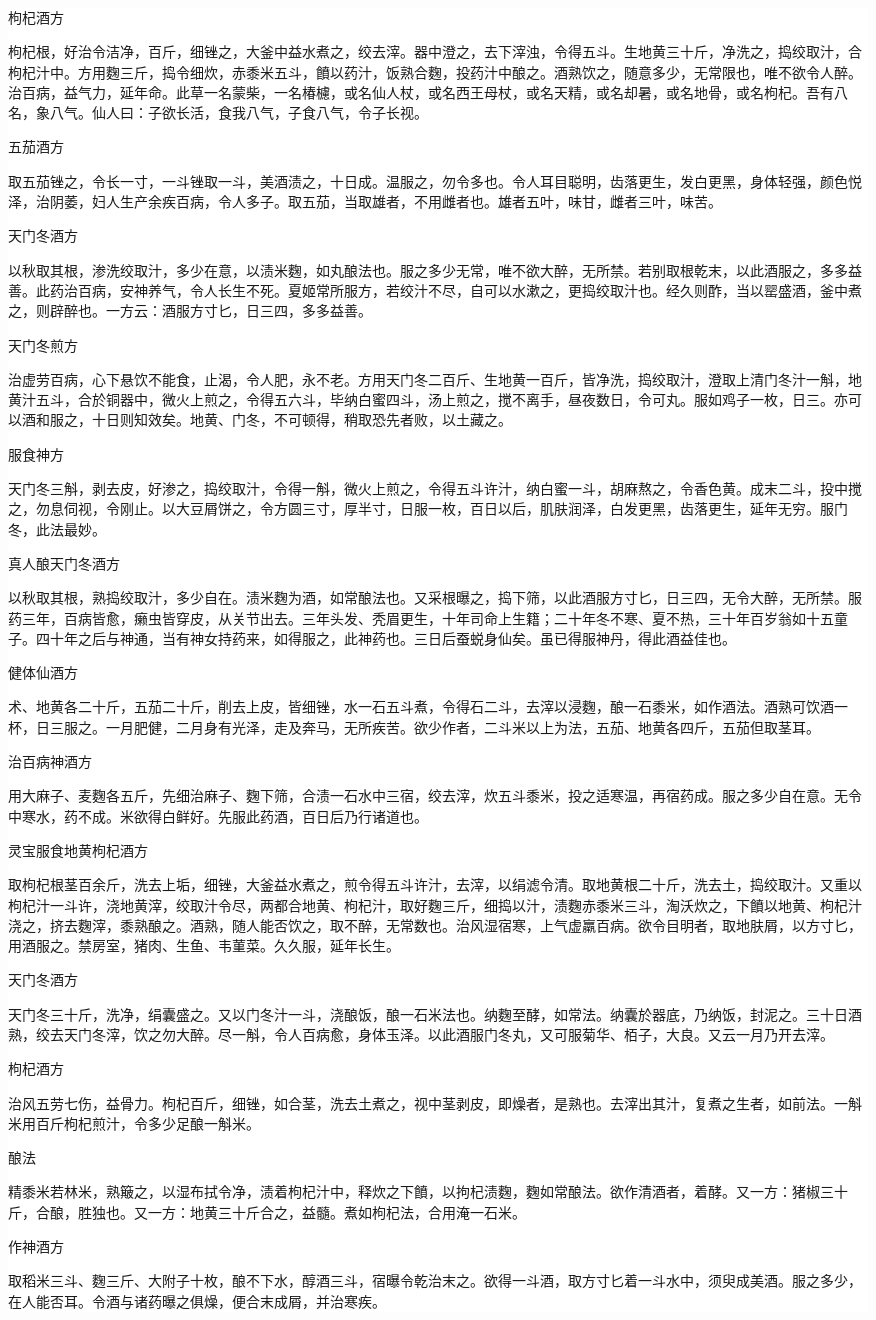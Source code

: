 枸杞酒方  

枸杞根，好治令洁净，百斤，细锉之，大釜中益水煮之，绞去滓。器中澄之，去下滓浊，令得五斗。生地黄三十斤，净洗之，捣绞取汁，合枸杞汁中。方用麴三斤，捣令细炊，赤黍米五斗，饙以药汁，饭熟合麴，投药汁中酿之。酒熟饮之，随意多少，无常限也，唯不欲令人醉。治百病，益气力，延年命。此草一名蒙柴，一名椿櫖，或名仙人杖，或名西王母杖，或名天精，或名却暑，或名地骨，或名枸杞。吾有八名，象八气。仙人曰：子欲长活，食我八气，子食八气，令子长视。  

五茄酒方  

取五茄锉之，令长一寸，一斗锉取一斗，美酒渍之，十日成。温服之，勿令多也。令人耳目聪明，齿落更生，发白更黑，身体轻强，颜色悦泽，治阴萎，妇人生产余疾百病，令人多子。取五茄，当取雄者，不用雌者也。雄者五叶，味甘，雌者三叶，味苦。  

天门冬酒方  

以秋取其根，渗洗绞取汁，多少在意，以渍米麴，如丸酿法也。服之多少无常，唯不欲大醉，无所禁。若别取根乾末，以此酒服之，多多益善。此药治百病，安神养气，令人长生不死。夏姬常所服方，若绞汁不尽，自可以水漱之，更捣绞取汁也。经久则酢，当以罂盛酒，釜中煮之，则辟醉也。一方云：酒服方寸匕，日三四，多多益善。  

天门冬煎方  

治虚劳百病，心下悬饮不能食，止渴，令人肥，永不老。方用天门冬二百斤、生地黄一百斤，皆净洗，捣绞取汁，澄取上清门冬汁一斛，地黄汁五斗，合於铜器中，微火上煎之，令得五六斗，毕纳白蜜四斗，汤上煎之，搅不离手，昼夜数日，令可丸。服如鸡子一枚，日三。亦可以酒和服之，十日则知效矣。地黄、门冬，不可顿得，稍取恐先者败，以土藏之。  

服食神方  

天门冬三斛，剥去皮，好渗之，捣绞取汁，令得一斛，微火上煎之，令得五斗许汁，纳白蜜一斗，胡麻熬之，令香色黄。成末二斗，投中搅之，勿息伺视，令刚止。以大豆屑饼之，令方圆三寸，厚半寸，日服一枚，百日以后，肌肤润泽，白发更黑，齿落更生，延年无穷。服门冬，此法最妙。  

真人酿天门冬酒方  

以秋取其根，熟捣绞取汁，多少自在。渍米麴为酒，如常酿法也。又采根曝之，捣下筛，以此酒服方寸匕，日三四，无令大醉，无所禁。服药三年，百病皆愈，癞虫皆穿皮，从关节出去。三年头发、秃眉更生，十年司命上生籍；二十年冬不寒、夏不热，三十年百岁翁如十五童子。四十年之后与神通，当有神女持药来，如得服之，此神药也。三日后蚕蜕身仙矣。虽已得服神丹，得此酒益佳也。  

健体仙酒方  

术、地黄各二十斤，五茄二十斤，削去上皮，皆细锉，水一石五斗煮，令得石二斗，去滓以浸麴，酿一石黍米，如作酒法。酒熟可饮酒一杯，日三服之。一月肥健，二月身有光泽，走及奔马，无所疾苦。欲少作者，二斗米以上为法，五茄、地黄各四斤，五茄但取茎耳。  

治百病神酒方  

用大麻子、麦麴各五斤，先细治麻子、麴下筛，合渍一石水中三宿，绞去滓，炊五斗黍米，投之适寒温，再宿药成。服之多少自在意。无令中寒水，药不成。米欲得白鲜好。先服此药酒，百日后乃行诸道也。  

灵宝服食地黄枸杞酒方  

取枸杞根茎百余斤，洗去上垢，细锉，大釜益水煮之，煎令得五斗许汁，去滓，以绢滤令清。取地黄根二十斤，洗去土，捣绞取汁。又重以枸杞汁一斗许，浇地黄滓，绞取汁令尽，两都合地黄、枸杞汁，取好麴三斤，细捣以汁，渍麴赤黍米三斗，淘沃炊之，下饙以地黄、枸杞汁浇之，挤去麴滓，黍熟酿之。酒熟，随人能否饮之，取不醉，无常数也。治风湿宿寒，上气虚羸百病。欲令目明者，取地肤屑，以方寸匕，用酒服之。禁房室，猪肉、生鱼、韦菫菜。久久服，延年长生。  

天门冬酒方  

天门冬三十斤，洗净，绢囊盛之。又以门冬汁一斗，浇酿饭，酿一石米法也。纳麴至酵，如常法。纳囊於器底，乃纳饭，封泥之。三十日酒熟，绞去天门冬滓，饮之勿大醉。尽一斛，令人百病愈，身体玉泽。以此酒服门冬丸，又可服菊华、栢子，大良。又云一月乃开去滓。  

枸杞酒方  

治风五劳七伤，益骨力。枸杞百斤，细锉，如合茎，洗去土煮之，视中茎剥皮，即燥者，是熟也。去滓出其汁，复煮之生者，如前法。一斛米用百斤枸杞煎汁，令多少足酿一斛米。  

酿法  

精黍米若林米，熟簸之，以湿布拭令净，渍着枸杞汁中，释炊之下饙，以拘杞渍麴，麴如常酿法。欲作清酒者，着酵。又一方：猪椒三十斤，合酿，胜独也。又一方：地黄三十斤合之，益髓。煮如枸杞法，合用淹一石米。  

作神酒方  

取稻米三斗、麴三斤、大附子十枚，酿不下水，醇酒三斗，宿曝令乾治末之。欲得一斗酒，取方寸匕着一斗水中，须臾成美酒。服之多少，在人能否耳。令酒与诸药曝之俱燥，便合末成屑，并治寒疾。  
